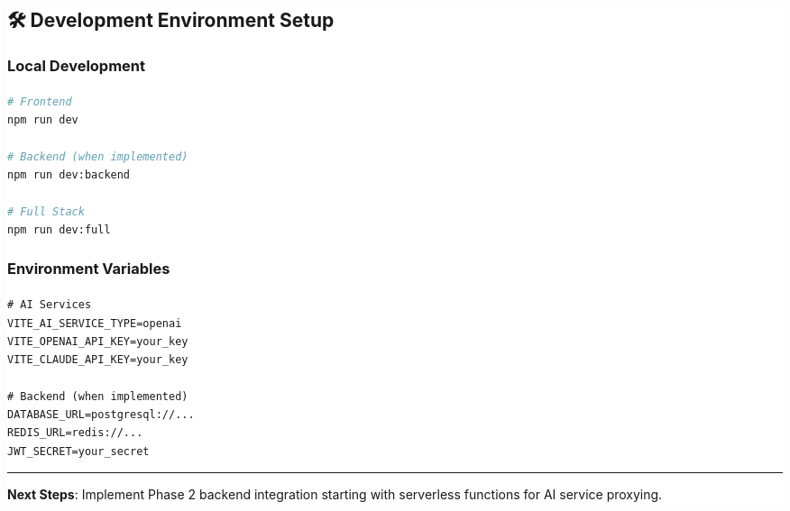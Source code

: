 ## 🛠️ Development Environment Setup

### Local Development
```bash
# Frontend
npm run dev

# Backend (when implemented)
npm run dev:backend

# Full Stack
npm run dev:full
```

### Environment Variables
```env
# AI Services
VITE_AI_SERVICE_TYPE=openai
VITE_OPENAI_API_KEY=your_key
VITE_CLAUDE_API_KEY=your_key

# Backend (when implemented)
DATABASE_URL=postgresql://...
REDIS_URL=redis://...
JWT_SECRET=your_secret
```

---

**Next Steps**: Implement Phase 2 backend integration starting with serverless functions for AI service proxying.